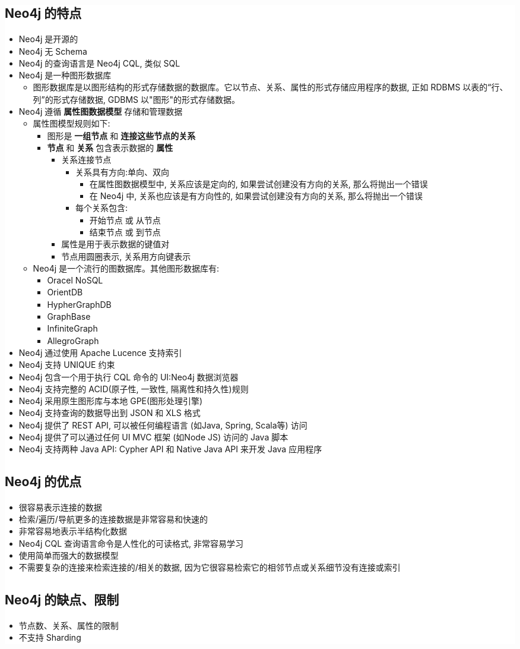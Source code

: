 ## Neo4j 的特点

- Neo4j 是开源的
- Neo4j 无 Schema
- Neo4j 的查询语言是 Neo4j CQL, 类似 SQL
- Neo4j 是一种图形数据库
    - 图形数据库是以图形结构的形式存储数据的数据库。它以节点、关系、属性的形式存储应用程序的数据, 
      正如 RDBMS 以表的“行、列”的形式存储数据, GDBMS 以"图形"的形式存储数据。
- Neo4j 遵循 **属性图数据模型** 存储和管理数据
    - 属性图模型规则如下:
        - 图形是 **一组节点** 和 **连接这些节点的关系**
        - **节点** 和 **关系** 包含表示数据的 **属性**
            - 关系连接节点
                - 关系具有方向:单向、双向
                    - 在属性图数据模型中, 关系应该是定向的, 如果尝试创建没有方向的关系, 那么将抛出一个错误
                    - 在 Neo4j 中, 关系也应该是有方向性的, 如果尝试创建没有方向的关系, 那么将抛出一个错误
                - 每个关系包含:
                    - 开始节点 或 从节点
                    - 结束节点 或 到节点 
            - 属性是用于表示数据的键值对
            - 节点用圆圈表示, 关系用方向键表示
    - Neo4j 是一个流行的图数据库。其他图形数据库有: 
        - Oracel NoSQL
        - OrientDB
        - HypherGraphDB
        - GraphBase
        - InfiniteGraph
        - AllegroGraph
- Neo4j 通过使用 Apache Lucence 支持索引
- Neo4j 支持 UNIQUE 约束
- Neo4j 包含一个用于执行 CQL 命令的 UI:Neo4j 数据浏览器
- Neo4j 支持完整的 ACID(原子性, 一致性, 隔离性和持久性)规则
- Neo4j 采用原生图形库与本地 GPE(图形处理引擎)
- Neo4j 支持查询的数据导出到 JSON 和 XLS 格式
- Neo4j 提供了 REST API, 可以被任何编程语言 (如Java, Spring, Scala等) 访问
- Neo4j 提供了可以通过任何 UI MVC 框架 (如Node JS) 访问的 Java 脚本 
- Neo4j 支持两种 Java API: Cypher API 和 Native Java API 来开发 Java 应用程序

## Neo4j 的优点

- 很容易表示连接的数据
- 检索/遍历/导航更多的连接数据是非常容易和快速的
- 非常容易地表示半结构化数据
- Neo4j CQL 查询语言命令是人性化的可读格式, 非常容易学习
- 使用简单而强大的数据模型
- 不需要复杂的连接来检索连接的/相关的数据, 因为它很容易检索它的相邻节点或关系细节没有连接或索引

## Neo4j 的缺点、限制

- 节点数、关系、属性的限制
- 不支持 Sharding
